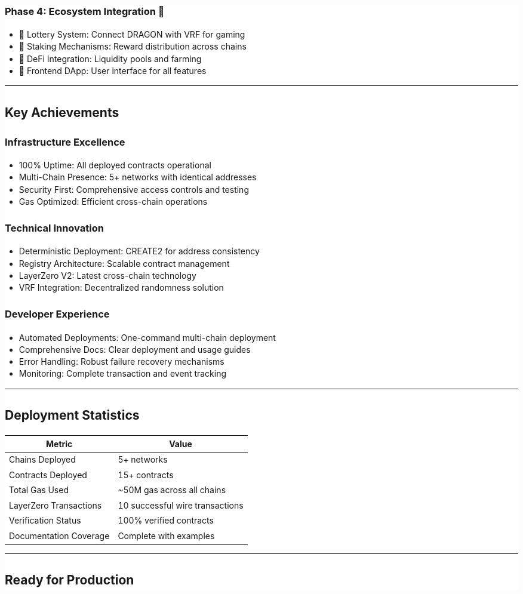 ### Phase 4: Ecosystem Integration 🚧
- 🚧 Lottery System: Connect DRAGON with VRF for gaming
- 🚧 Staking Mechanisms: Reward distribution across chains  
- 🚧 DeFi Integration: Liquidity pools and farming
- 🚧 Frontend DApp: User interface for all features

---

## Key Achievements

### Infrastructure Excellence
- 100% Uptime: All deployed contracts operational
- Multi-Chain Presence: 5+ networks with identical addresses
- Security First: Comprehensive access controls and testing
- Gas Optimized: Efficient cross-chain operations

### Technical Innovation
- Deterministic Deployment: CREATE2 for address consistency
- Registry Architecture: Scalable contract management
- LayerZero V2: Latest cross-chain technology
- VRF Integration: Decentralized randomness solution

### Developer Experience
- Automated Deployments: One-command multi-chain deployment
- Comprehensive Docs: Clear deployment and usage guides
- Error Handling: Robust failure recovery mechanisms
- Monitoring: Complete transaction and event tracking

---

## Deployment Statistics

| Metric | Value |
|--------|-------|
| Chains Deployed | 5+ networks |
| Contracts Deployed | 15+ contracts |
| Total Gas Used | ~50M gas across all chains |
| LayerZero Transactions | 10 successful wire transactions |
| Verification Status | 100% verified contracts |
| Documentation Coverage | Complete with examples |

---

## Ready for Production
